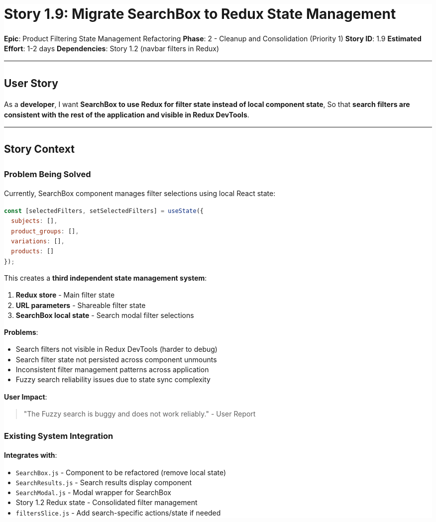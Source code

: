 # Story 1.9: Migrate SearchBox to Redux State Management

**Epic**: Product Filtering State Management Refactoring
**Phase**: 2 - Cleanup and Consolidation (Priority 1)
**Story ID**: 1.9
**Estimated Effort**: 1-2 days
**Dependencies**: Story 1.2 (navbar filters in Redux)

---

## User Story

As a **developer**,
I want **SearchBox to use Redux for filter state instead of local component state**,
So that **search filters are consistent with the rest of the application and visible in Redux DevTools**.

---

## Story Context

### Problem Being Solved

Currently, SearchBox component manages filter selections using local React state:

```javascript
const [selectedFilters, setSelectedFilters] = useState({
  subjects: [],
  product_groups: [],
  variations: [],
  products: []
});
```

This creates a **third independent state management system**:
1. **Redux store** - Main filter state
2. **URL parameters** - Shareable filter state
3. **SearchBox local state** - Search modal filter selections

**Problems**:
- Search filters not visible in Redux DevTools (harder to debug)
- Search filter state not persisted across component unmounts
- Inconsistent filter management patterns across application
- Fuzzy search reliability issues due to state sync complexity

**User Impact**:
> "The Fuzzy search is buggy and does not work reliably." - User Report

### Existing System Integration

**Integrates with**:
- `SearchBox.js` - Component to be refactored (remove local state)
- `SearchResults.js` - Search results display component
- `SearchModal.js` - Modal wrapper for SearchBox
- Story 1.2 Redux state - Consolidated filter management
- `filtersSlice.js` - Add search-specific actions/state if needed

